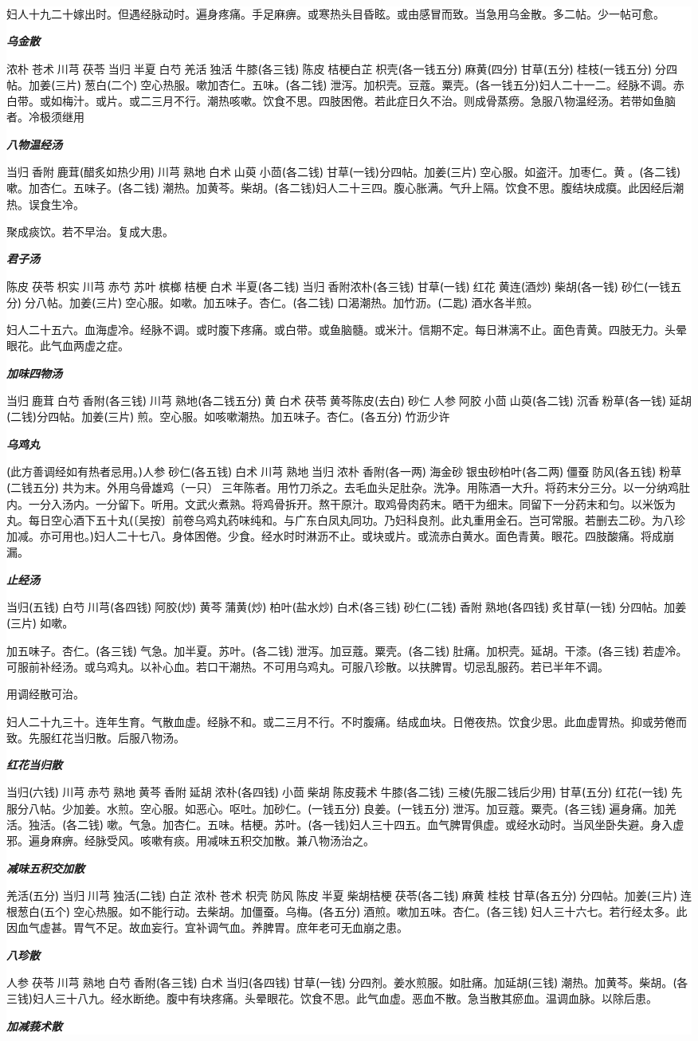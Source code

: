 妇人十九二十嫁出时。但遇经脉动时。遍身疼痛。手足麻痹。或寒热头目昏眩。或由感冒而致。当急用乌金散。多二帖。少一帖可愈。  

***乌金散***  

浓朴 苍术 川芎 茯苓 当归 半夏 白芍 羌活 独活 牛膝(各三钱) 陈皮 桔梗白芷 枳壳(各一钱五分) 麻黄(四分) 甘草(五分) 桂枝(一钱五分) 分四帖。加姜(三片) 葱白(二个) 空心热服。嗽加杏仁。五味。(各二钱) 泄泻。加枳壳。豆蔻。粟壳。(各一钱五分)妇人二十一二。经脉不调。赤白带。或如梅汁。或片。或二三月不行。潮热咳嗽。饮食不思。四肢困倦。若此症日久不治。则成骨蒸痨。急服八物温经汤。若带如鱼脑者。冷极须继用  

***八物温经汤***  

当归 香附 鹿茸(醋炙如热少用) 川芎 熟地 白术 山萸 小茴(各二钱) 甘草(一钱)分四帖。加姜(三片) 空心服。如盗汗。加枣仁。黄 。(各二钱) 嗽。加杏仁。五味子。(各二钱) 潮热。加黄芩。柴胡。(各二钱)妇人二十三四。腹心胀满。气升上隔。饮食不思。腹结块成瘼。此因经后潮热。误食生冷。  

聚成痰饮。若不早治。复成大患。  

***君子汤***  

陈皮 茯苓 枳实 川芎 赤芍 苏叶 槟榔 桔梗 白术 半夏(各二钱) 当归 香附浓朴(各三钱) 甘草(一钱) 红花 黄连(酒炒) 柴胡(各一钱) 砂仁(一钱五分) 分八帖。加姜(三片) 空心服。如嗽。加五味子。杏仁。(各二钱) 口渴潮热。加竹沥。(二匙) 酒水各半煎。  

妇人二十五六。血海虚冷。经脉不调。或时腹下疼痛。或白带。或鱼脑髓。或米汁。信期不定。每日淋漓不止。面色青黄。四肢无力。头晕眼花。此气血两虚之症。  

***加味四物汤***  

当归 鹿茸 白芍 香附(各三钱) 川芎 熟地(各二钱五分) 黄 白术 茯苓 黄芩陈皮(去白) 砂仁 人参 阿胶 小茴 山萸(各二钱) 沉香 粉草(各一钱) 延胡(二钱)分四帖。加姜(三片) 煎。空心服。如咳嗽潮热。加五味子。杏仁。(各五分) 竹沥少许  

***乌鸡丸***  

(此方善调经如有热者忌用。)人参 砂仁(各五钱) 白术 川芎 熟地 当归 浓朴 香附(各一两) 海金砂 银虫砂柏叶(各二两) 僵蚕 防风(各五钱) 粉草(二钱五分) 共为末。外用乌骨雄鸡（一只） 三年陈者。用竹刀杀之。去毛血头足肚杂。洗净。用陈酒一大升。将药末分三分。以一分纳鸡肚内。一分入汤内。一分留下。听用。文武火煮熟。将鸡骨拆开。熬干原汁。取鸡骨肉药末。晒干为细末。同留下一分药末和匀。以米饭为丸。每日空心酒下五十丸(〔吴按〕前卷乌鸡丸药味纯和。与广东白凤丸同功。乃妇科良剂。此丸重用金石。岂可常服。若删去二砂。为八珍加减。亦可用也。)妇人二十七八。身体困倦。少食。经水时时淋沥不止。或块或片。或流赤白黄水。面色青黄。眼花。四肢酸痛。将成崩漏。  

***止经汤***  

当归(五钱) 白芍 川芎(各四钱) 阿胶(炒) 黄芩 蒲黄(炒) 柏叶(盐水炒) 白术(各三钱) 砂仁(二钱) 香附 熟地(各四钱) 炙甘草(一钱) 分四帖。加姜(三片) 如嗽。  

加五味子。杏仁。(各三钱) 气急。加半夏。苏叶。(各二钱) 泄泻。加豆蔻。粟壳。(各二钱) 肚痛。加枳壳。延胡。干漆。(各三钱) 若虚冷。可服前补经汤。或乌鸡丸。以补心血。若口干潮热。不可用乌鸡丸。可服八珍散。以扶脾胃。切忌乱服药。若已半年不调。  

用调经散可治。  

妇人二十九三十。连年生育。气散血虚。经脉不和。或二三月不行。不时腹痛。结成血块。日倦夜热。饮食少思。此血虚胃热。抑或劳倦而致。先服红花当归散。后服八物汤。  

***红花当归散***  

当归(六钱) 川芎 赤芍 熟地 黄芩 香附 延胡 浓朴(各四钱) 小茴 柴胡 陈皮莪术 牛膝(各二钱) 三棱(先服二钱后少用) 甘草(五分) 红花(一钱) 先服分八帖。少加姜。水煎。空心服。如恶心。呕吐。加砂仁。(一钱五分) 良姜。(一钱五分) 泄泻。加豆蔻。粟壳。(各三钱) 遍身痛。加羌活。独活。(各二钱) 嗽。气急。加杏仁。五味。桔梗。苏叶。(各一钱)妇人三十四五。血气脾胃俱虚。或经水动时。当风坐卧失避。身入虚邪。遍身麻痹。经脉受风。咳嗽有痰。用减味五积交加散。兼八物汤治之。  

***减味五积交加散***  

羌活(五分) 当归 川芎 独活(二钱) 白芷 浓朴 苍术 枳壳 防风 陈皮 半夏 柴胡桔梗 茯苓(各二钱) 麻黄 桂枝 甘草(各五分) 分四帖。加姜(三片) 连根葱白(五个) 空心热服。如不能行动。去柴胡。加僵蚕。乌梅。(各五分) 酒煎。嗽加五味。杏仁。(各三钱) 妇人三十六七。若行经太多。此因血气虚甚。胃气不足。故血妄行。宜补调气血。养脾胃。庶年老可无血崩之患。  

***八珍散***  

人参 茯苓 川芎 熟地 白芍 香附(各三钱) 白术 当归(各四钱) 甘草(一钱) 分四剂。姜水煎服。如肚痛。加延胡(三钱) 潮热。加黄芩。柴胡。(各三钱)妇人三十八九。经水断绝。腹中有块疼痛。头晕眼花。饮食不思。此气血虚。恶血不散。急当散其瘀血。温调血脉。以除后患。  

***加减莪术散***  
